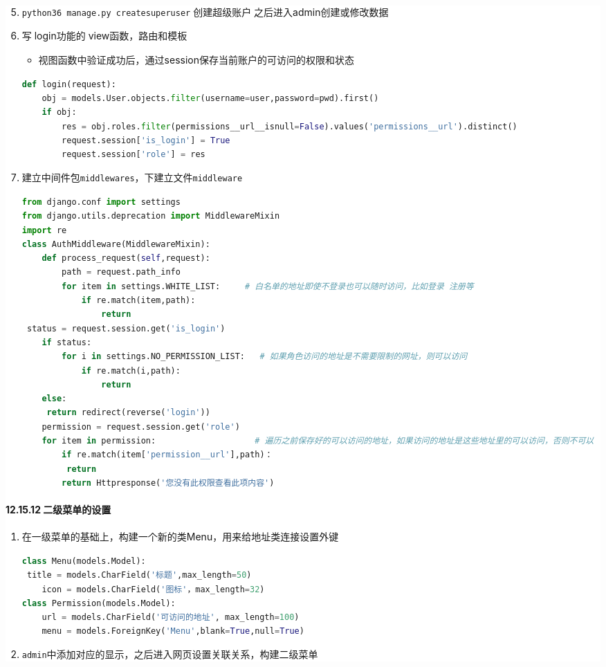 5. `python36 manage.py createsuperuser` 创建超级账户 之后进入admin创建或修改数据

6. 写 login功能的 view函数，路由和模板

   - 视图函数中验证成功后，通过session保存当前账户的可访问的权限和状态

   ```python
   def login(request):
       obj = models.User.objects.filter(username=user,password=pwd).first()
       if obj:
           res = obj.roles.filter(permissions__url__isnull=False).values('permissions__url').distinct()
           request.session['is_login'] = True
           request.session['role'] = res
   ```

7. 建立中间件包`middlewares`，下建立文件`middleware`

   ```python
   from django.conf import settings
   from django.utils.deprecation import MiddlewareMixin
   import re
   class AuthMiddleware(MiddlewareMixin):
       def process_request(self,request):
           path = request.path_info
           for item in settings.WHITE_LIST:     # 白名单的地址即使不登录也可以随时访问，比如登录 注册等
               if re.match(item,path):
                   return
   	status = request.session.get('is_login')
       if status:
           for i in settings.NO_PERMISSION_LIST:   # 如果角色访问的地址是不需要限制的网址，则可以访问
               if re.match(i,path):
                   return
       else:
       	return redirect(reverse('login'))
       permission = request.session.get('role')   
       for item in permission:                    # 遍历之前保存好的可以访问的地址，如果访问的地址是这些地址里的可以访问，否则不可以
           if re.match(item['permission__url'],path)：
           	return
           return Httpresponse('您没有此权限查看此项内容')
   ```

#### 12.15.12 二级菜单的设置

1. 在一级菜单的基础上，构建一个新的类Menu，用来给地址类连接设置外键

   ```python
   class Menu(models.Model):
   	title = models.CharField('标题',max_length=50)
       icon = models.CharField('图标'，max_length=32)
   class Permission(models.Model):
       url = models.CharField('可访问的地址', max_length=100)
       menu = models.ForeignKey('Menu',blank=True,null=True)
   ```

2. `admin`中添加对应的显示，之后进入网页设置关联关系，构建二级菜单
